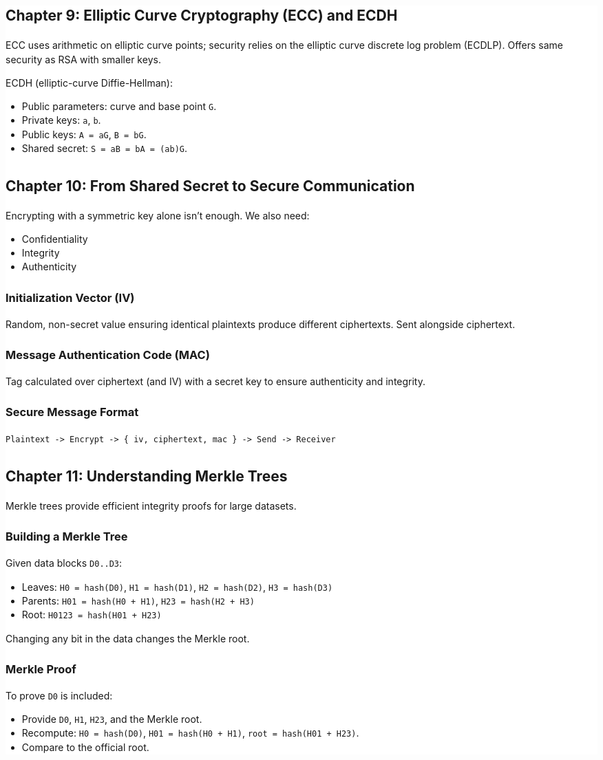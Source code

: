 ## Chapter 9: Elliptic Curve Cryptography (ECC) and ECDH

ECC uses arithmetic on elliptic curve points; security relies on the elliptic curve discrete log problem (ECDLP). Offers same security as RSA with smaller keys.

ECDH (elliptic-curve Diffie-Hellman):

- Public parameters: curve and base point `G`.
- Private keys: `a`, `b`.
- Public keys: `A = aG`, `B = bG`.
- Shared secret: `S = aB = bA = (ab)G`.

## Chapter 10: From Shared Secret to Secure Communication

Encrypting with a symmetric key alone isn’t enough. We also need:

- Confidentiality
- Integrity
- Authenticity

### Initialization Vector (IV)

Random, non-secret value ensuring identical plaintexts produce different ciphertexts. Sent alongside ciphertext.

### Message Authentication Code (MAC)

Tag calculated over ciphertext (and IV) with a secret key to ensure authenticity and integrity.

### Secure Message Format

`Plaintext -> Encrypt -> { iv, ciphertext, mac } -> Send -> Receiver`

## Chapter 11: Understanding Merkle Trees

Merkle trees provide efficient integrity proofs for large datasets.

### Building a Merkle Tree

Given data blocks `D0..D3`:

- Leaves: `H0 = hash(D0)`, `H1 = hash(D1)`, `H2 = hash(D2)`, `H3 = hash(D3)`
- Parents: `H01 = hash(H0 + H1)`, `H23 = hash(H2 + H3)`
- Root: `H0123 = hash(H01 + H23)`

Changing any bit in the data changes the Merkle root.

### Merkle Proof

To prove `D0` is included:

- Provide `D0`, `H1`, `H23`, and the Merkle root.
- Recompute: `H0 = hash(D0)`, `H01 = hash(H0 + H1)`, `root = hash(H01 + H23)`.
- Compare to the official root.
